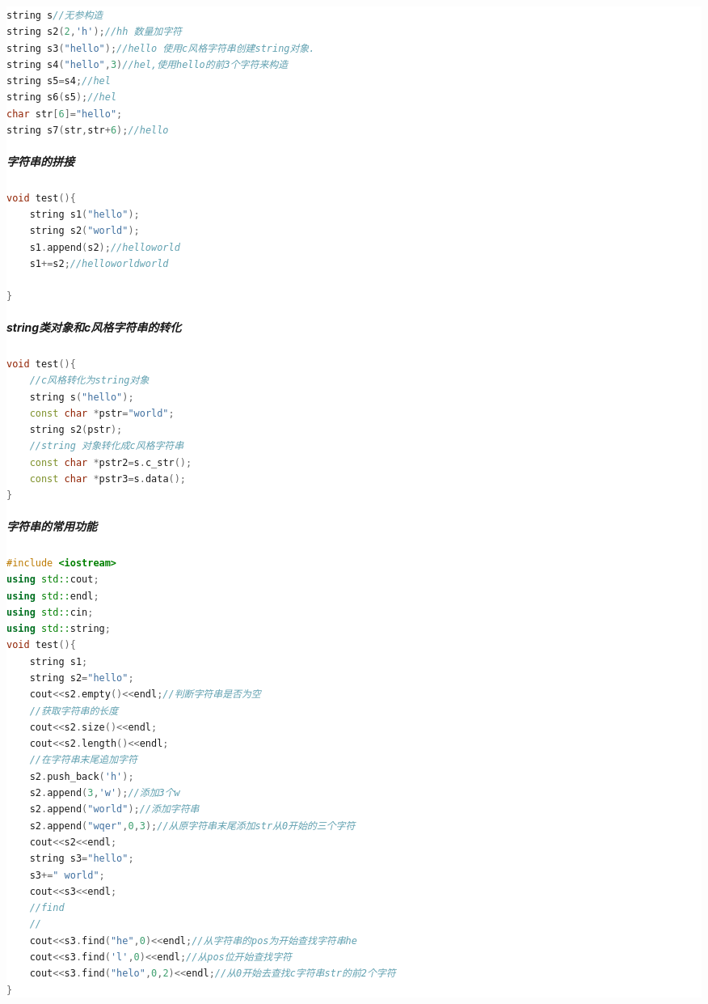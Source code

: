 ```C++
string s//无参构造
string s2(2,'h');//hh 数量加字符
string s3("hello");//hello 使用c风格字符串创建string对象.
string s4("hello",3)//hel,使用hello的前3个字符来构造
string s5=s4;//hel
string s6(s5);//hel
char str[6]="hello";
string s7(str,str+6);//hello
```

##### 字符串的拼接

```C++
void test(){
    string s1("hello");
    string s2("world");
    s1.append(s2);//helloworld
    s1+=s2;//helloworldworld
    
}
```

##### string类对象和c风格字符串的转化

```C++
void test(){
    //c风格转化为string对象
    string s("hello");
    const char *pstr="world";
    string s2(pstr);
    //string 对象转化成c风格字符串
    const char *pstr2=s.c_str();
    const char *pstr3=s.data();
}
```

##### **字符串的常用功能**

```C++
#include <iostream>
using std::cout;
using std::endl;
using std::cin;
using std::string;
void test(){
    string s1;
    string s2="hello";
    cout<<s2.empty()<<endl;//判断字符串是否为空
    //获取字符串的长度
    cout<<s2.size()<<endl;
    cout<<s2.length()<<endl;
    //在字符串末尾追加字符
    s2.push_back('h');
    s2.append(3,'w');//添加3个w
    s2.append("world");//添加字符串
    s2.append("wqer",0,3);//从原字符串末尾添加str从0开始的三个字符
    cout<<s2<<endl;
    string s3="hello";
    s3+=" world";
    cout<<s3<<endl;
    //find 
    //
    cout<<s3.find("he",0)<<endl;//从字符串的pos为开始查找字符串he
    cout<<s3.find('l',0)<<endl;//从pos位开始查找字符
    cout<<s3.find("helo",0,2)<<endl;//从0开始去查找c字符串str的前2个字符
}
```